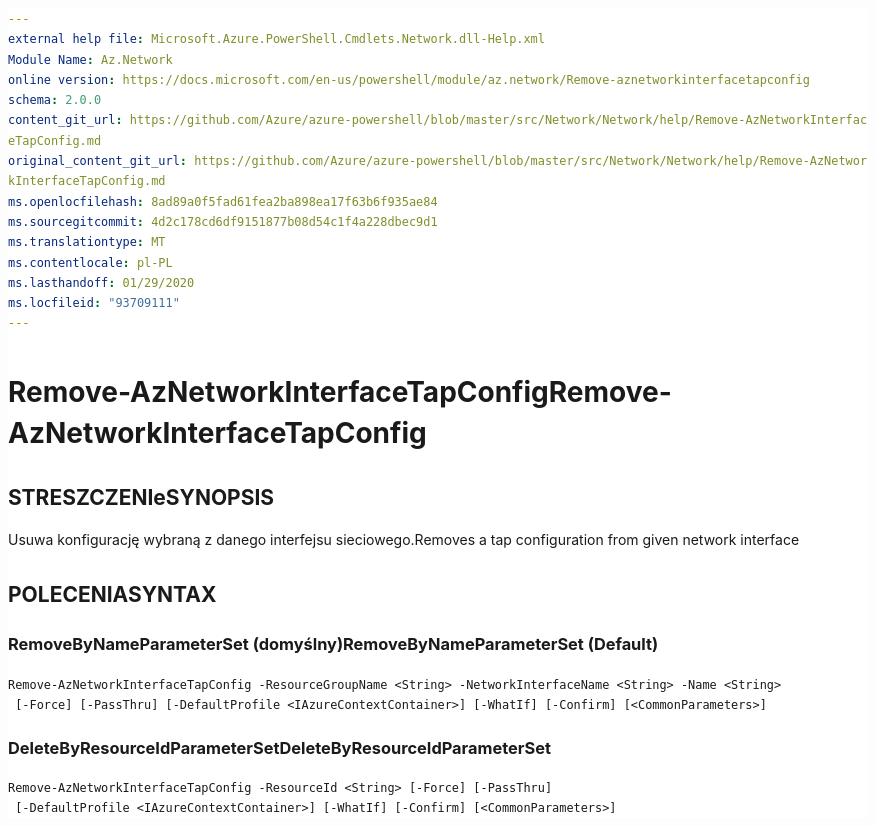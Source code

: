 ```yaml
---
external help file: Microsoft.Azure.PowerShell.Cmdlets.Network.dll-Help.xml
Module Name: Az.Network
online version: https://docs.microsoft.com/en-us/powershell/module/az.network/Remove-aznetworkinterfacetapconfig
schema: 2.0.0
content_git_url: https://github.com/Azure/azure-powershell/blob/master/src/Network/Network/help/Remove-AzNetworkInterfaceTapConfig.md
original_content_git_url: https://github.com/Azure/azure-powershell/blob/master/src/Network/Network/help/Remove-AzNetworkInterfaceTapConfig.md
ms.openlocfilehash: 8ad89a0f5fad61fea2ba898ea17f63b6f935ae84
ms.sourcegitcommit: 4d2c178cd6df9151877b08d54c1f4a228dbec9d1
ms.translationtype: MT
ms.contentlocale: pl-PL
ms.lasthandoff: 01/29/2020
ms.locfileid: "93709111"
---
```

# <span data-ttu-id="f79be-101">Remove-AzNetworkInterfaceTapConfig</span><span class="sxs-lookup"><span data-stu-id="f79be-101">Remove-AzNetworkInterfaceTapConfig</span></span>

## <span data-ttu-id="f79be-102">STRESZCZENIe</span><span class="sxs-lookup"><span data-stu-id="f79be-102">SYNOPSIS</span></span>
<span data-ttu-id="f79be-103">Usuwa konfigurację wybraną z danego interfejsu sieciowego.</span><span class="sxs-lookup"><span data-stu-id="f79be-103">Removes a tap configuration from given network interface</span></span>

## <span data-ttu-id="f79be-104">POLECENIA</span><span class="sxs-lookup"><span data-stu-id="f79be-104">SYNTAX</span></span>

### <span data-ttu-id="f79be-105">RemoveByNameParameterSet (domyślny)</span><span class="sxs-lookup"><span data-stu-id="f79be-105">RemoveByNameParameterSet (Default)</span></span>
```
Remove-AzNetworkInterfaceTapConfig -ResourceGroupName <String> -NetworkInterfaceName <String> -Name <String>
 [-Force] [-PassThru] [-DefaultProfile <IAzureContextContainer>] [-WhatIf] [-Confirm] [<CommonParameters>]
```

### <span data-ttu-id="f79be-106">DeleteByResourceIdParameterSet</span><span class="sxs-lookup"><span data-stu-id="f79be-106">DeleteByResourceIdParameterSet</span></span>
```
Remove-AzNetworkInterfaceTapConfig -ResourceId <String> [-Force] [-PassThru]
 [-DefaultProfile <IAzureContextContainer>] [-WhatIf] [-Confirm] [<CommonParameters>]
```

